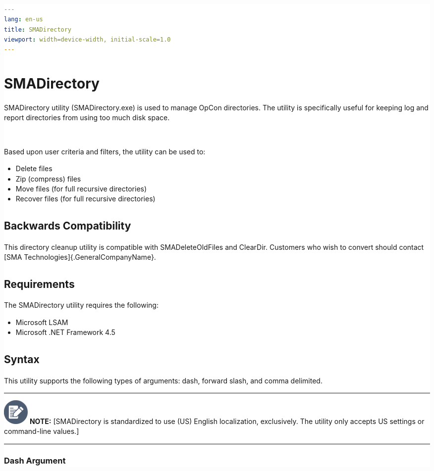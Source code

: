 ```yaml
---
lang: en-us
title: SMADirectory
viewport: width=device-width, initial-scale=1.0
---
```


#  SMADirectory

SMADirectory utility (SMADirectory.exe) is used to manage OpCon
directories. The utility is specifically useful for keeping log and
report directories from using too much disk space.

 

Based upon user criteria and filters, the utility can be used to:

-   Delete files
-   Zip (compress) files
-   Move files (for full recursive directories)
-   Recover files (for full recursive directories)

## Backwards Compatibility

This directory cleanup utility is compatible with SMADeleteOldFiles and
ClearDir. Customers who wish to convert should contact [SMA Technologies]{.GeneralCompanyName}.

## Requirements

The SMADirectory utility requires the following:

-   Microsoft LSAM
-   Microsoft .NET Framework 4.5

## Syntax

This utility supports the following types of arguments: dash, forward
slash, and comma delimited.

  -------------------------------------------------------------------------------------------------------------------------------- ------------------------------------------------------------------------------------------------------------------------------------------------------------------
  ![White pencil/paper icon on gray circular background](../../../Resources/Images/note-icon(48x48).png "Note icon")   **NOTE:** [SMADirectory is standardized to use (US) English localization, exclusively. The utility only accepts US settings or command-line values.]
  -------------------------------------------------------------------------------------------------------------------------------- ------------------------------------------------------------------------------------------------------------------------------------------------------------------

### Dash Argument
